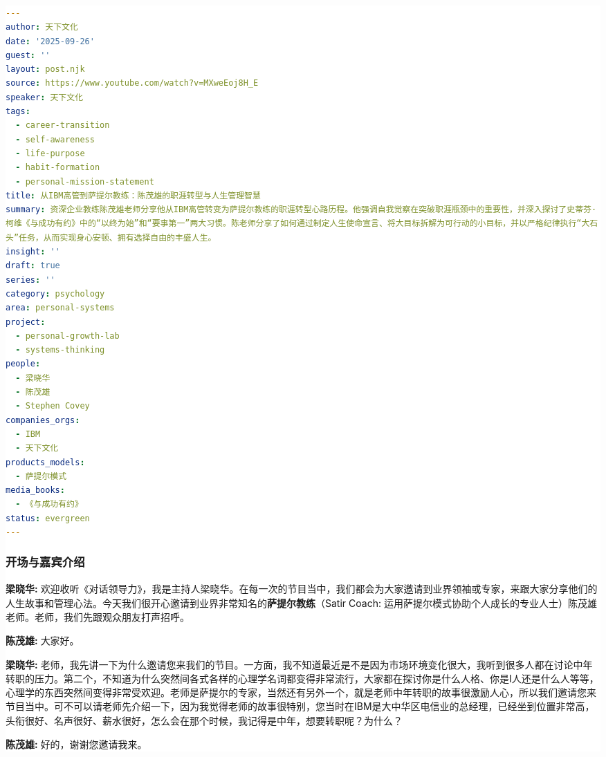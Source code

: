 ```yaml
---
author: 天下文化
date: '2025-09-26'
guest: ''
layout: post.njk
source: https://www.youtube.com/watch?v=MXweEoj8H_E
speaker: 天下文化
tags:
  - career-transition
  - self-awareness
  - life-purpose
  - habit-formation
  - personal-mission-statement
title: 从IBM高管到萨提尔教练：陈茂雄的职涯转型与人生管理智慧
summary: 资深企业教练陈茂雄老师分享他从IBM高管转变为萨提尔教练的职涯转型心路历程。他强调自我觉察在突破职涯瓶颈中的重要性，并深入探讨了史蒂芬·柯维《与成功有约》中的“以终为始”和“要事第一”两大习惯。陈老师分享了如何通过制定人生使命宣言、将大目标拆解为可行动的小目标，并以严格纪律执行“大石头”任务，从而实现身心安顿、拥有选择自由的丰盛人生。
insight: ''
draft: true
series: ''
category: psychology
area: personal-systems
project:
  - personal-growth-lab
  - systems-thinking
people:
  - 梁晓华
  - 陈茂雄
  - Stephen Covey
companies_orgs:
  - IBM
  - 天下文化
products_models:
  - 萨提尔模式
media_books:
  - 《与成功有约》
status: evergreen
---
```

### 开场与嘉宾介绍

**梁晓华:** 欢迎收听《对话领导力》，我是主持人梁晓华。在每一次的节目当中，我们都会为大家邀请到业界领袖或专家，来跟大家分享他们的人生故事和管理心法。今天我们很开心邀请到业界非常知名的**萨提尔教练**（Satir Coach: 运用萨提尔模式协助个人成长的专业人士）陈茂雄老师。老师，我们先跟观众朋友打声招呼。

**陈茂雄:** 大家好。

**梁晓华:** 老师，我先讲一下为什么邀请您来我们的节目。一方面，我不知道最近是不是因为市场环境变化很大，我听到很多人都在讨论中年转职的压力。第二个，不知道为什么突然间各式各样的心理学名词都变得非常流行，大家都在探讨你是什么人格、你是I人还是什么人等等，心理学的东西突然间变得非常受欢迎。老师是萨提尔的专家，当然还有另外一个，就是老师中年转职的故事很激励人心，所以我们邀请您来节目当中。可不可以请老师先介绍一下，因为我觉得老师的故事很特别，您当时在IBM是大中华区电信业的总经理，已经坐到位置非常高，头衔很好、名声很好、薪水很好，怎么会在那个时候，我记得是中年，想要转职呢？为什么？

**陈茂雄:** 好的，谢谢您邀请我来。
